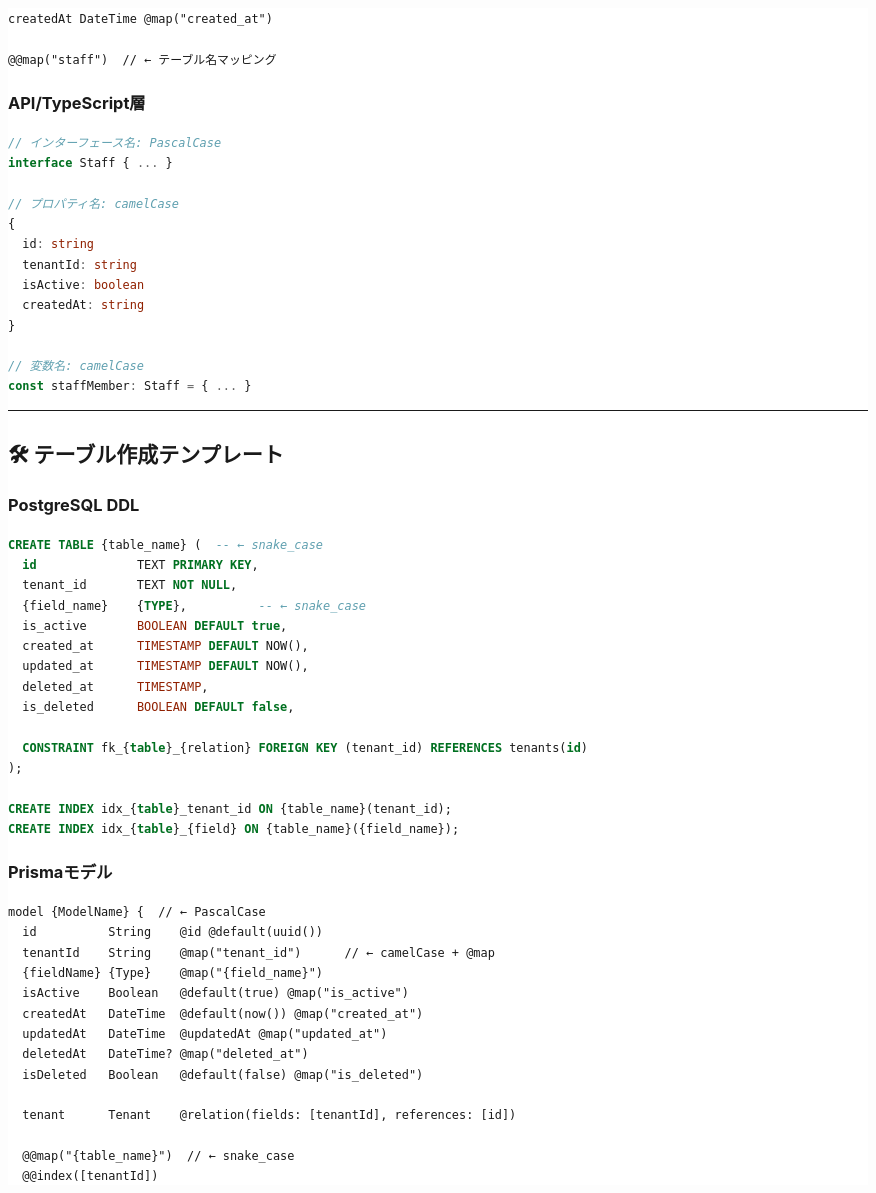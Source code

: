 ```prisma
createdAt DateTime @map("created_at")

@@map("staff")  // ← テーブル名マッピング
```

### API/TypeScript層

```typescript
// インターフェース名: PascalCase
interface Staff { ... }

// プロパティ名: camelCase
{
  id: string
  tenantId: string
  isActive: boolean
  createdAt: string
}

// 変数名: camelCase
const staffMember: Staff = { ... }
```

---

## 🛠️ テーブル作成テンプレート

### PostgreSQL DDL

```sql
CREATE TABLE {table_name} (  -- ← snake_case
  id              TEXT PRIMARY KEY,
  tenant_id       TEXT NOT NULL,
  {field_name}    {TYPE},          -- ← snake_case
  is_active       BOOLEAN DEFAULT true,
  created_at      TIMESTAMP DEFAULT NOW(),
  updated_at      TIMESTAMP DEFAULT NOW(),
  deleted_at      TIMESTAMP,
  is_deleted      BOOLEAN DEFAULT false,
  
  CONSTRAINT fk_{table}_{relation} FOREIGN KEY (tenant_id) REFERENCES tenants(id)
);

CREATE INDEX idx_{table}_tenant_id ON {table_name}(tenant_id);
CREATE INDEX idx_{table}_{field} ON {table_name}({field_name});
```

### Prismaモデル

```prisma
model {ModelName} {  // ← PascalCase
  id          String    @id @default(uuid())
  tenantId    String    @map("tenant_id")      // ← camelCase + @map
  {fieldName} {Type}    @map("{field_name}")
  isActive    Boolean   @default(true) @map("is_active")
  createdAt   DateTime  @default(now()) @map("created_at")
  updatedAt   DateTime  @updatedAt @map("updated_at")
  deletedAt   DateTime? @map("deleted_at")
  isDeleted   Boolean   @default(false) @map("is_deleted")
  
  tenant      Tenant    @relation(fields: [tenantId], references: [id])
  
  @@map("{table_name}")  // ← snake_case
  @@index([tenantId])
```